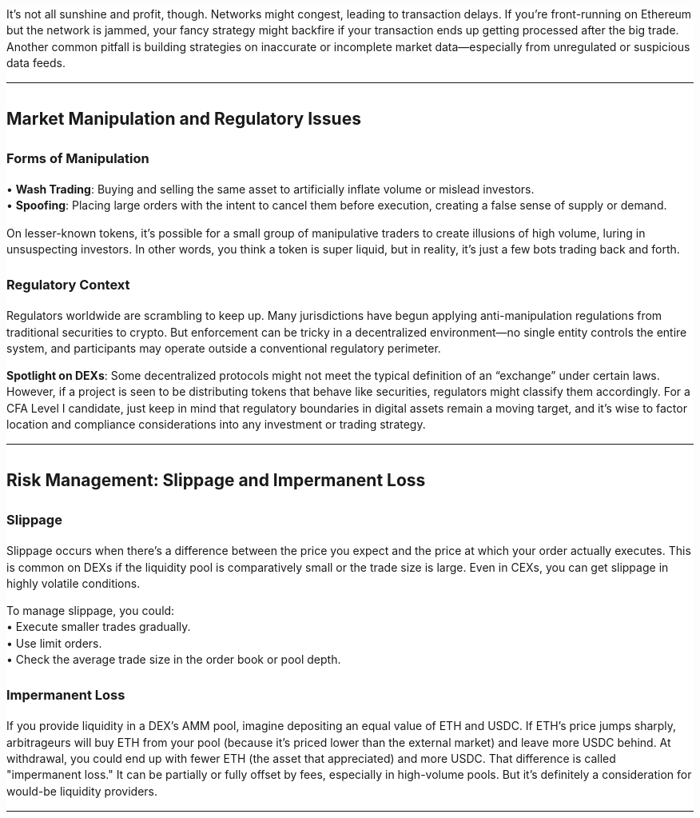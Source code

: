 It’s not all sunshine and profit, though. Networks might congest, leading to transaction delays. If you’re front-running on Ethereum but the network is jammed, your fancy strategy might backfire if your transaction ends up getting processed after the big trade. Another common pitfall is building strategies on inaccurate or incomplete market data—especially from unregulated or suspicious data feeds.

---

## Market Manipulation and Regulatory Issues

### Forms of Manipulation

• **Wash Trading**: Buying and selling the same asset to artificially inflate volume or mislead investors.  
• **Spoofing**: Placing large orders with the intent to cancel them before execution, creating a false sense of supply or demand.  

On lesser-known tokens, it’s possible for a small group of manipulative traders to create illusions of high volume, luring in unsuspecting investors. In other words, you think a token is super liquid, but in reality, it’s just a few bots trading back and forth.

### Regulatory Context

Regulators worldwide are scrambling to keep up. Many jurisdictions have begun applying anti-manipulation regulations from traditional securities to crypto. But enforcement can be tricky in a decentralized environment—no single entity controls the entire system, and participants may operate outside a conventional regulatory perimeter. 

**Spotlight on DEXs**: Some decentralized protocols might not meet the typical definition of an “exchange” under certain laws. However, if a project is seen to be distributing tokens that behave like securities, regulators might classify them accordingly. For a CFA Level I candidate, just keep in mind that regulatory boundaries in digital assets remain a moving target, and it’s wise to factor location and compliance considerations into any investment or trading strategy.

---

## Risk Management: Slippage and Impermanent Loss

### Slippage

Slippage occurs when there’s a difference between the price you expect and the price at which your order actually executes. This is common on DEXs if the liquidity pool is comparatively small or the trade size is large. Even in CEXs, you can get slippage in highly volatile conditions.

To manage slippage, you could:  
• Execute smaller trades gradually.  
• Use limit orders.  
• Check the average trade size in the order book or pool depth.  

### Impermanent Loss

If you provide liquidity in a DEX’s AMM pool, imagine depositing an equal value of ETH and USDC. If ETH’s price jumps sharply, arbitrageurs will buy ETH from your pool (because it’s priced lower than the external market) and leave more USDC behind. At withdrawal, you could end up with fewer ETH (the asset that appreciated) and more USDC. That difference is called "impermanent loss." It can be partially or fully offset by fees, especially in high-volume pools. But it’s definitely a consideration for would-be liquidity providers.

---